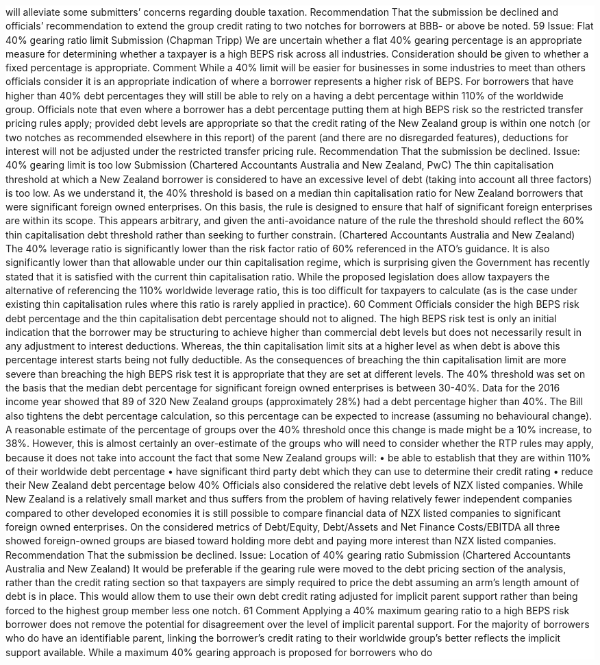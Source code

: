 will alleviate some submitters’ concerns regarding double taxation. Recommendation That the submission be declined and officials’ recommendation to extend the group credit rating to two notches for borrowers at BBB- or above be noted. 59 Issue: Flat 40% gearing ratio limit Submission (Chapman Tripp) We are uncertain whether a flat 40% gearing percentage is an appropriate measure for determining whether a taxpayer is a high BEPS risk across all industries. Consideration should be given to whether a fixed percentage is appropriate. Comment While a 40% limit will be easier for businesses in some industries to meet than others officials consider it is an appropriate indication of where a borrower represents a higher risk of BEPS. For borrowers that have higher than 40% debt percentages they will still be able to rely on a having a debt percentage within 110% of the worldwide group. Officials note that even where a borrower has a debt percentage putting them at high BEPS risk so the restricted transfer pricing rules apply; provided debt levels are appropriate so that the credit rating of the New Zealand group is within one notch (or two notches as recommended elsewhere in this report) of the parent (and there are no disregarded features), deductions for interest will not be adjusted under the restricted transfer pricing rule. Recommendation That the submission be declined. Issue: 40% gearing limit is too low Submission (Chartered Accountants Australia and New Zealand, PwC) The thin capitalisation threshold at which a New Zealand borrower is considered to have an excessive level of debt (taking into account all three factors) is too low. As we understand it, the 40% threshold is based on a median thin capitalisation ratio for New Zealand borrowers that were significant foreign owned enterprises. On this basis, the rule is designed to ensure that half of significant foreign enterprises are within its scope. This appears arbitrary, and given the anti-avoidance nature of the rule the threshold should reflect the 60% thin capitalisation debt threshold rather than seeking to further constrain. (Chartered Accountants Australia and New Zealand) The 40% leverage ratio is significantly lower than the risk factor ratio of 60% referenced in the ATO’s guidance. It is also significantly lower than that allowable under our thin capitalisation regime, which is surprising given the Government has recently stated that it is satisfied with the current thin capitalisation ratio. While the proposed legislation does allow taxpayers the alternative of referencing the 110% worldwide leverage ratio, this is too difficult for taxpayers to calculate (as is the case under existing thin capitalisation rules where this ratio is rarely applied in practice). 60 Comment Officials consider the high BEPS risk debt percentage and the thin capitalisation debt percentage should not to aligned. The high BEPS risk test is only an initial indication that the borrower may be structuring to achieve higher than commercial debt levels but does not necessarily result in any adjustment to interest deductions. Whereas, the thin capitalisation limit sits at a higher level as when debt is above this percentage interest starts being not fully deductible. As the consequences of breaching the thin capitalisation limit are more severe than breaching the high BEPS risk test it is appropriate that they are set at different levels. The 40% threshold was set on the basis that the median debt percentage for significant foreign owned enterprises is between 30-40%. Data for the 2016 income year showed that 89 of 320 New Zealand groups (approximately 28%) had a debt percentage higher than 40%. The Bill also tightens the debt percentage calculation, so this percentage can be expected to increase (assuming no behavioural change). A reasonable estimate of the percentage of groups over the 40% threshold once this change is made might be a 10% increase, to 38%. However, this is almost certainly an over-estimate of the groups who will need to consider whether the RTP rules may apply, because it does not take into account the fact that some New Zealand groups will: • be able to establish that they are within 110% of their worldwide debt percentage • have significant third party debt which they can use to determine their credit rating • reduce their New Zealand debt percentage below 40% Officials also considered the relative debt levels of NZX listed companies. While New Zealand is a relatively small market and thus suffers from the problem of having relatively fewer independent companies compared to other developed economies it is still possible to compare financial data of NZX listed companies to significant foreign owned enterprises. On the considered metrics of Debt/Equity, Debt/Assets and Net Finance Costs/EBITDA all three showed foreign-owned groups are biased toward holding more debt and paying more interest than NZX listed companies. Recommendation That the submission be declined. Issue: Location of 40% gearing ratio Submission (Chartered Accountants Australia and New Zealand) It would be preferable if the gearing rule were moved to the debt pricing section of the analysis, rather than the credit rating section so that taxpayers are simply required to price the debt assuming an arm’s length amount of debt is in place. This would allow them to use their own debt credit rating adjusted for implicit parent support rather than being forced to the highest group member less one notch. 61 Comment Applying a 40% maximum gearing ratio to a high BEPS risk borrower does not remove the potential for disagreement over the level of implicit parental support. For the majority of borrowers who do have an identifiable parent, linking the borrower’s credit rating to their worldwide group’s better reflects the implicit support available. While a maximum 40% gearing approach is proposed for borrowers who do